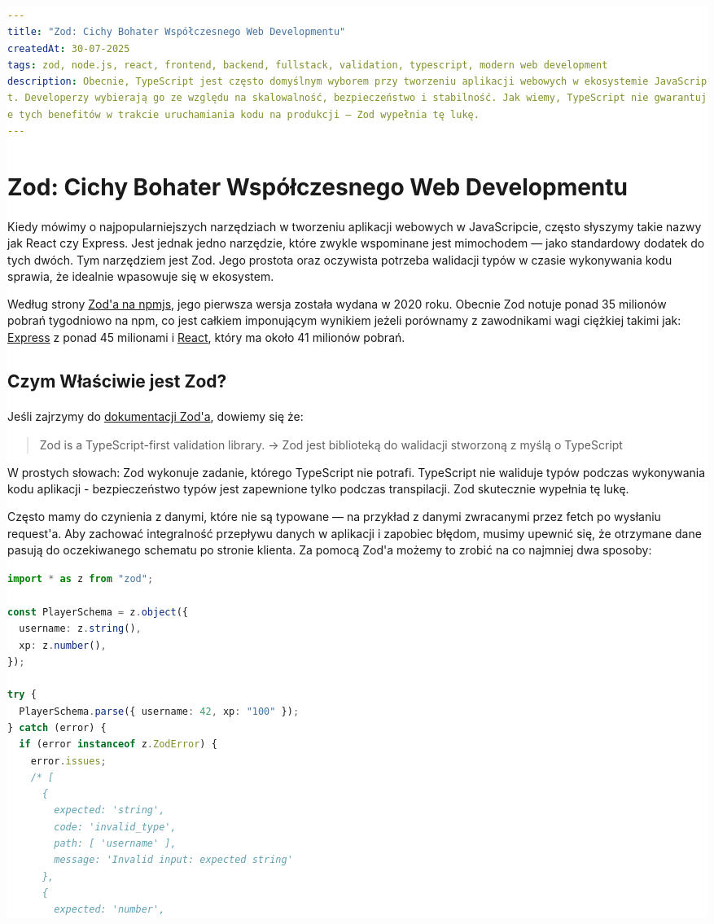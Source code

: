 ```yaml
---
title: "Zod: Cichy Bohater Współczesnego Web Developmentu"
createdAt: 30-07-2025
tags: zod, node.js, react, frontend, backend, fullstack, validation, typescript, modern web development
description: Obecnie, TypeScript jest często domyślnym wyborem przy tworzeniu aplikacji webowych w ekosystemie JavaScript. Developerzy wybierają go ze względu na skalowalność, bezpieczeństwo i stabilność. Jak wiemy, TypeScript nie gwarantuje tych benefitów w trakcie uruchamiania kodu na produkcji — Zod wypełnia tę lukę.
---
```


# Zod: Cichy Bohater Współczesnego Web Developmentu

Kiedy mówimy o najpopularniejszych narzędziach w tworzeniu aplikacji webowych w JavaScripcie, często słyszymy takie nazwy jak React czy Express. Jest jednak jedno narzędzie, które zwykle wspominane jest mimochodem — jako standardowy dodatek do tych dwóch. Tym narzędziem jest Zod. Jego prostota oraz oczywista potrzeba walidacji typów w czasie wykonywania kodu sprawia, że idealnie wpasowuje się w ekosystem.

Według strony [Zod'a na npmjs](https://www.npmjs.com/package/zod/v/1.0.0), jego pierwsza wersja została wydana w 2020 roku. Obecnie Zod notuje ponad 35 milionów pobrań tygodniowo na npm, co jest całkiem imponującym wynikiem jeżeli porównamy z zawodnikami wagi ciężkiej takimi jak: [Express](https://www.npmjs.com/package/express) z ponad 45 milionami i [React](https://www.npmjs.com/package/react), który ma około 41 milionów pobrań.

## Czym Właściwie jest Zod?

Jeśli zajrzymy do [dokumentacji Zod'a](https://zod.dev/?id=introduction), dowiemy się że:

> Zod is a TypeScript-first validation library. -> Zod jest biblioteką do walidacji stworzoną z myślą o TypeScript

W prostych słowach: Zod wykonuje zadanie, którego TypeScript nie potrafi. TypeScript nie waliduje typów podczas wykonywania kodu aplikacji - bezpieczeństwo typów jest zapewnione tylko podczas transpilacji. Zod skutecznie wypełnia tę lukę.

Często mamy do czynienia z danymi, które nie są typowane — na przykład z danymi zwracanymi przez fetch po wysłaniu request'a. Aby zachować integralność przepływu danych w aplikacji i zapobiec błędom, musimy upewnić się, że otrzymane dane pasują do oczekiwanego schematu po stronie klienta. Za pomocą Zod'a możemy to zrobić na co najmniej dwa sposoby:

```typescript
import * as z from "zod";

const PlayerSchema = z.object({
  username: z.string(),
  xp: z.number(),
});

try {
  PlayerSchema.parse({ username: 42, xp: "100" });
} catch (error) {
  if (error instanceof z.ZodError) {
    error.issues;
    /* [
      {
        expected: 'string',
        code: 'invalid_type',
        path: [ 'username' ],
        message: 'Invalid input: expected string'
      },
      {
        expected: 'number',
```